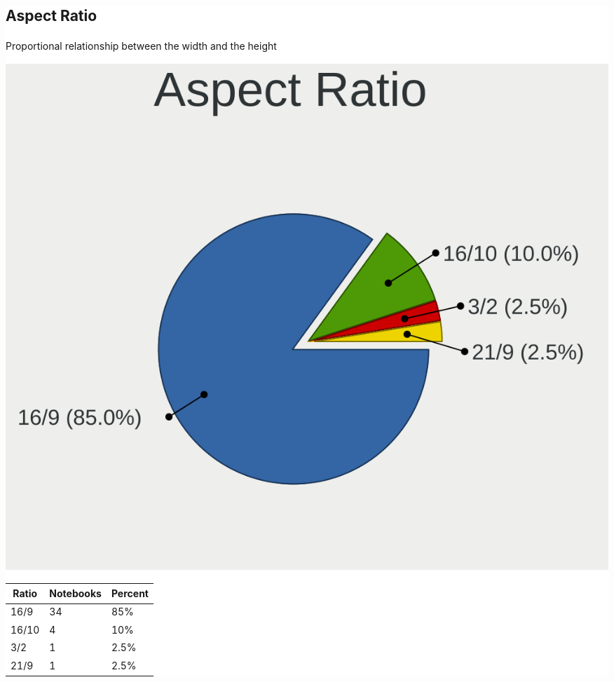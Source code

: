 Aspect Ratio
------------

Proportional relationship between the width and the height

![Aspect Ratio](./images/pie_chart/mon_ratio.svg)


| Ratio | Notebooks | Percent |
|-------|-----------|---------|
| 16/9  | 34        | 85%     |
| 16/10 | 4         | 10%     |
| 3/2   | 1         | 2.5%    |
| 21/9  | 1         | 2.5%    |
